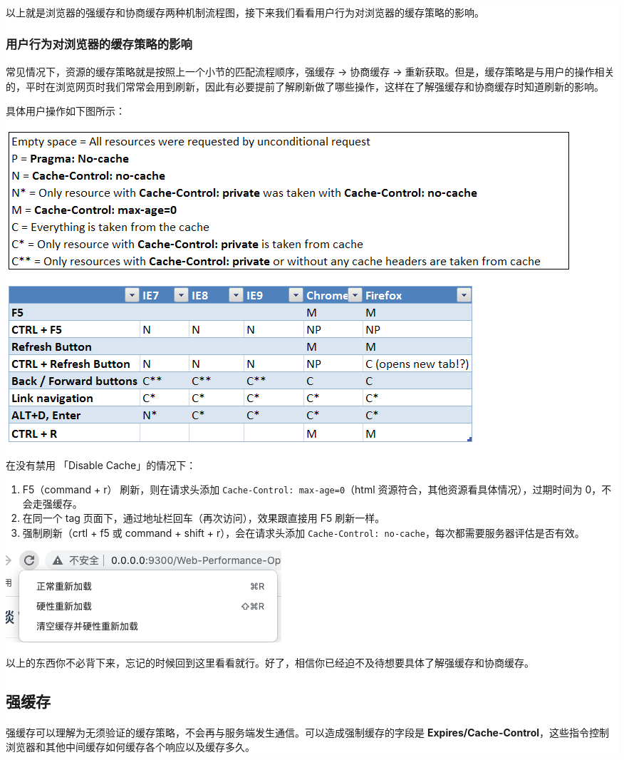 以上就是浏览器的强缓存和协商缓存两种机制流程图，接下来我们看看用户行为对浏览器的缓存策略的影响。

### 用户行为对浏览器的缓存策略的影响

常见情况下，资源的缓存策略就是按照上一个小节的匹配流程顺序，强缓存 -> 协商缓存 -> 重新获取。但是，缓存策略是与用户的操作相关的，平时在浏览网页时我们常常会用到刷新，因此有必要提前了解刷新做了哪些操作，这样在了解强缓存和协商缓存时知道刷新的影响。

具体用户操作如下图所示：

![](../.vuepress/public/assets/2020-10-20-21-32-46.png)

在没有禁用 「Disable Cache」的情况下：

1. F5（command + r） 刷新，则在请求头添加 `Cache-Control: max-age=0`（html 资源符合，其他资源看具体情况），过期时间为 0，不会走强缓存。
2. 在同一个 tag 页面下，通过地址栏回车（再次访问），效果跟直接用 F5 刷新一样。
3. 强制刷新（crtl + f5 或 command + shift + r），会在请求头添加 `Cache-Control: no-cache`，每次都需要服务器评估是否有效。

![](../.vuepress/public/assets/2020-11-13-09-20-40.png)

以上的东西你不必背下来，忘记的时候回到这里看看就行。好了，相信你已经迫不及待想要具体了解强缓存和协商缓存。

## 强缓存

强缓存可以理解为无须验证的缓存策略，不会再与服务端发生通信。可以造成强制缓存的字段是 **Expires/Cache-Control**，这些指令控制浏览器和其他中间缓存如何缓存各个响应以及缓存多久。
